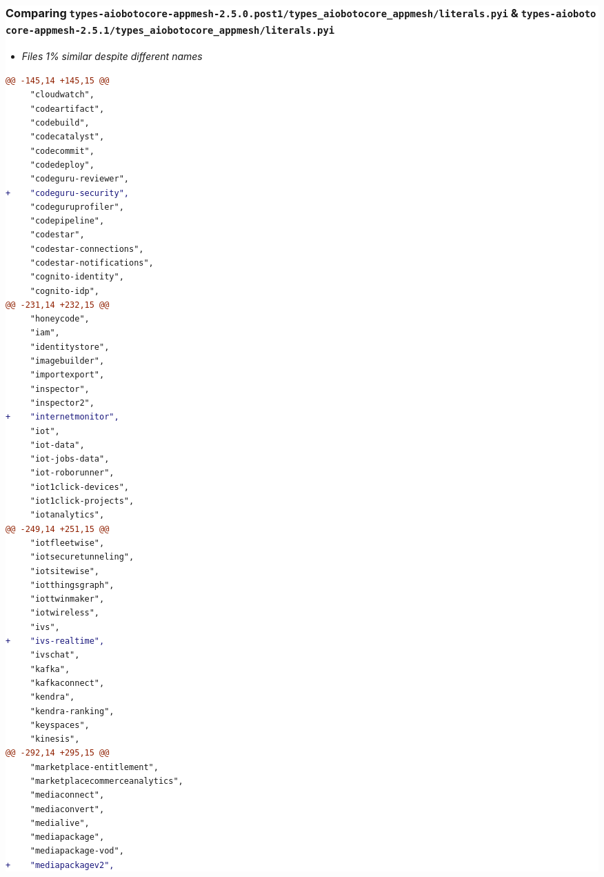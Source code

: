 ### Comparing `types-aiobotocore-appmesh-2.5.0.post1/types_aiobotocore_appmesh/literals.pyi` & `types-aiobotocore-appmesh-2.5.1/types_aiobotocore_appmesh/literals.pyi`

 * *Files 1% similar despite different names*

```diff
@@ -145,14 +145,15 @@
     "cloudwatch",
     "codeartifact",
     "codebuild",
     "codecatalyst",
     "codecommit",
     "codedeploy",
     "codeguru-reviewer",
+    "codeguru-security",
     "codeguruprofiler",
     "codepipeline",
     "codestar",
     "codestar-connections",
     "codestar-notifications",
     "cognito-identity",
     "cognito-idp",
@@ -231,14 +232,15 @@
     "honeycode",
     "iam",
     "identitystore",
     "imagebuilder",
     "importexport",
     "inspector",
     "inspector2",
+    "internetmonitor",
     "iot",
     "iot-data",
     "iot-jobs-data",
     "iot-roborunner",
     "iot1click-devices",
     "iot1click-projects",
     "iotanalytics",
@@ -249,14 +251,15 @@
     "iotfleetwise",
     "iotsecuretunneling",
     "iotsitewise",
     "iotthingsgraph",
     "iottwinmaker",
     "iotwireless",
     "ivs",
+    "ivs-realtime",
     "ivschat",
     "kafka",
     "kafkaconnect",
     "kendra",
     "kendra-ranking",
     "keyspaces",
     "kinesis",
@@ -292,14 +295,15 @@
     "marketplace-entitlement",
     "marketplacecommerceanalytics",
     "mediaconnect",
     "mediaconvert",
     "medialive",
     "mediapackage",
     "mediapackage-vod",
+    "mediapackagev2",
```